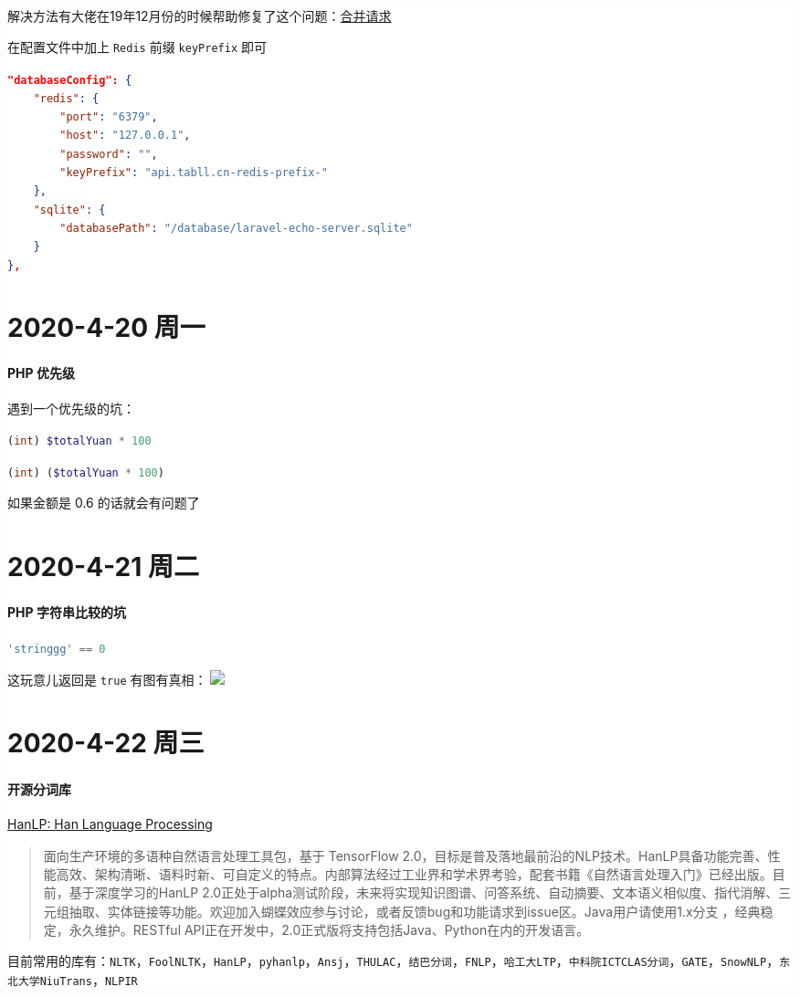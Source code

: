 解决方法有大佬在19年12月份的时候帮助修复了这个问题：[合并请求](https://github.com/oanhnn/docker-laravel-echo-server/pull/8)

在配置文件中加上 `Redis` 前缀 `keyPrefix` 即可
```json
"databaseConfig": {
    "redis": {
        "port": "6379",
        "host": "127.0.0.1",
        "password": "",
        "keyPrefix": "api.tabll.cn-redis-prefix-"
    },
    "sqlite": {
        "databasePath": "/database/laravel-echo-server.sqlite"
    }
},
```

# 2020-4-20 周一
#### PHP 优先级
遇到一个优先级的坑：
```php
(int) $totalYuan * 100
```
```php
(int) ($totalYuan * 100)
```
如果金额是 0.6 的话就会有问题了

# 2020-4-21 周二
#### PHP 字符串比较的坑
```php
'stringgg' == 0
```
这玩意儿返回是 `true`
有图有真相：
![](https://tabll-1252262977.cos.ap-shanghai.myqcloud.com/others/php-string-and-01.png)

# 2020-4-22 周三
#### 开源分词库
[HanLP: Han Language Processing](https://github.com/hankcs/HanLP)  

> 面向生产环境的多语种自然语言处理工具包，基于 TensorFlow 2.0，目标是普及落地最前沿的NLP技术。HanLP具备功能完善、性能高效、架构清晰、语料时新、可自定义的特点。内部算法经过工业界和学术界考验，配套书籍《自然语言处理入门》已经出版。目前，基于深度学习的HanLP 2.0正处于alpha测试阶段，未来将实现知识图谱、问答系统、自动摘要、文本语义相似度、指代消解、三元组抽取、实体链接等功能。欢迎加入蝴蝶效应参与讨论，或者反馈bug和功能请求到issue区。Java用户请使用1.x分支 ，经典稳定，永久维护。RESTful API正在开发中，2.0正式版将支持包括Java、Python在内的开发语言。


目前常用的库有：`NLTK`，`FoolNLTK`，`HanLP`，`pyhanlp`，`Ansj`，`THULAC`，`结巴分词`，`FNLP`，`哈工大LTP`，`中科院ICTCLAS分词`，`GATE`，`SnowNLP`，`东北大学NiuTrans`，`NLPIR`
